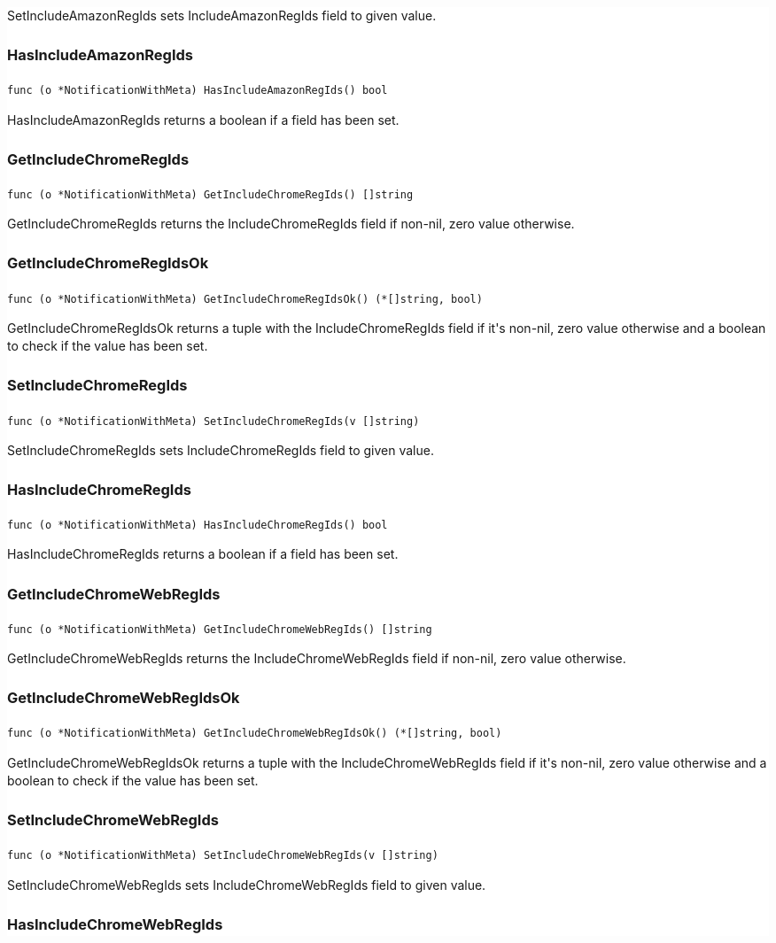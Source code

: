 SetIncludeAmazonRegIds sets IncludeAmazonRegIds field to given value.

### HasIncludeAmazonRegIds

`func (o *NotificationWithMeta) HasIncludeAmazonRegIds() bool`

HasIncludeAmazonRegIds returns a boolean if a field has been set.

### GetIncludeChromeRegIds

`func (o *NotificationWithMeta) GetIncludeChromeRegIds() []string`

GetIncludeChromeRegIds returns the IncludeChromeRegIds field if non-nil, zero value otherwise.

### GetIncludeChromeRegIdsOk

`func (o *NotificationWithMeta) GetIncludeChromeRegIdsOk() (*[]string, bool)`

GetIncludeChromeRegIdsOk returns a tuple with the IncludeChromeRegIds field if it's non-nil, zero value otherwise
and a boolean to check if the value has been set.

### SetIncludeChromeRegIds

`func (o *NotificationWithMeta) SetIncludeChromeRegIds(v []string)`

SetIncludeChromeRegIds sets IncludeChromeRegIds field to given value.

### HasIncludeChromeRegIds

`func (o *NotificationWithMeta) HasIncludeChromeRegIds() bool`

HasIncludeChromeRegIds returns a boolean if a field has been set.

### GetIncludeChromeWebRegIds

`func (o *NotificationWithMeta) GetIncludeChromeWebRegIds() []string`

GetIncludeChromeWebRegIds returns the IncludeChromeWebRegIds field if non-nil, zero value otherwise.

### GetIncludeChromeWebRegIdsOk

`func (o *NotificationWithMeta) GetIncludeChromeWebRegIdsOk() (*[]string, bool)`

GetIncludeChromeWebRegIdsOk returns a tuple with the IncludeChromeWebRegIds field if it's non-nil, zero value otherwise
and a boolean to check if the value has been set.

### SetIncludeChromeWebRegIds

`func (o *NotificationWithMeta) SetIncludeChromeWebRegIds(v []string)`

SetIncludeChromeWebRegIds sets IncludeChromeWebRegIds field to given value.

### HasIncludeChromeWebRegIds
